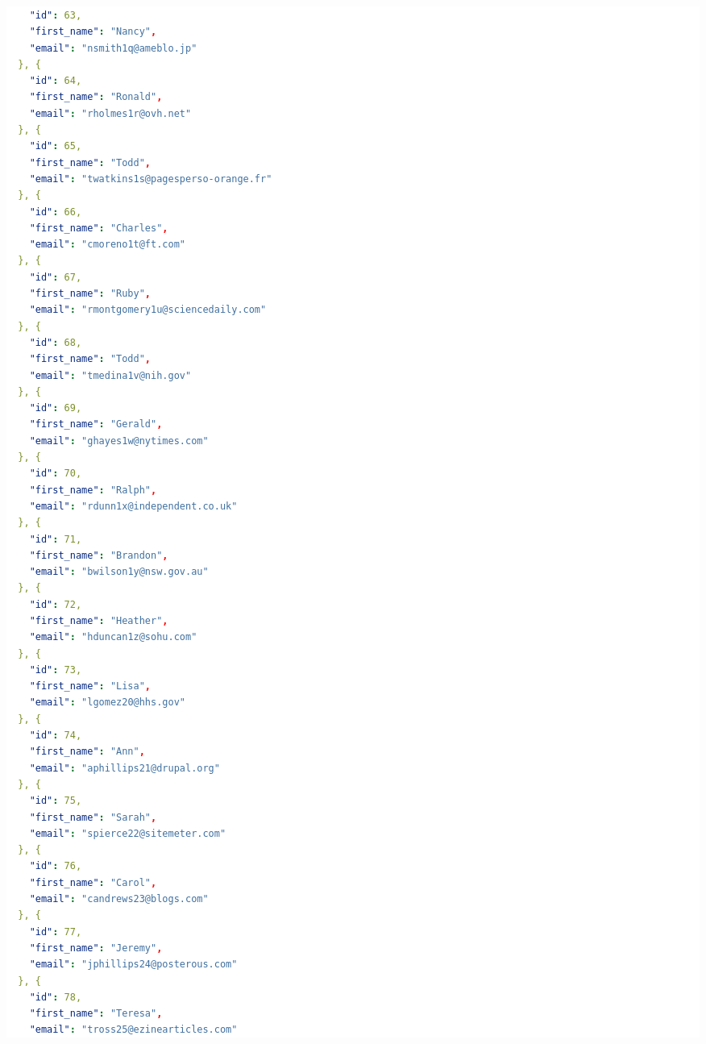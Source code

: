 ```yaml
    "id": 63,
    "first_name": "Nancy",
    "email": "nsmith1q@ameblo.jp"
  }, {
    "id": 64,
    "first_name": "Ronald",
    "email": "rholmes1r@ovh.net"
  }, {
    "id": 65,
    "first_name": "Todd",
    "email": "twatkins1s@pagesperso-orange.fr"
  }, {
    "id": 66,
    "first_name": "Charles",
    "email": "cmoreno1t@ft.com"
  }, {
    "id": 67,
    "first_name": "Ruby",
    "email": "rmontgomery1u@sciencedaily.com"
  }, {
    "id": 68,
    "first_name": "Todd",
    "email": "tmedina1v@nih.gov"
  }, {
    "id": 69,
    "first_name": "Gerald",
    "email": "ghayes1w@nytimes.com"
  }, {
    "id": 70,
    "first_name": "Ralph",
    "email": "rdunn1x@independent.co.uk"
  }, {
    "id": 71,
    "first_name": "Brandon",
    "email": "bwilson1y@nsw.gov.au"
  }, {
    "id": 72,
    "first_name": "Heather",
    "email": "hduncan1z@sohu.com"
  }, {
    "id": 73,
    "first_name": "Lisa",
    "email": "lgomez20@hhs.gov"
  }, {
    "id": 74,
    "first_name": "Ann",
    "email": "aphillips21@drupal.org"
  }, {
    "id": 75,
    "first_name": "Sarah",
    "email": "spierce22@sitemeter.com"
  }, {
    "id": 76,
    "first_name": "Carol",
    "email": "candrews23@blogs.com"
  }, {
    "id": 77,
    "first_name": "Jeremy",
    "email": "jphillips24@posterous.com"
  }, {
    "id": 78,
    "first_name": "Teresa",
    "email": "tross25@ezinearticles.com"
```